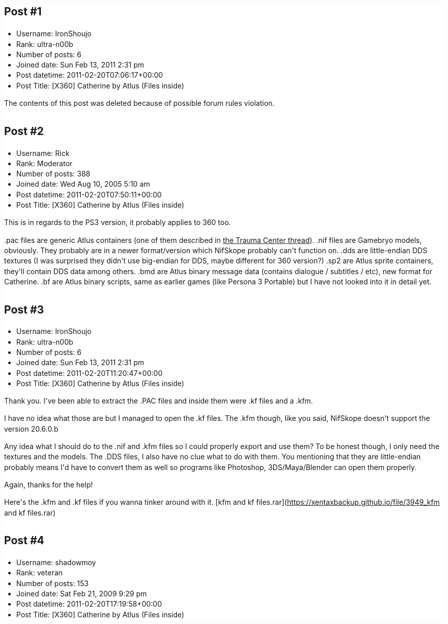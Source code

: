 ## Post #1
- Username: IronShoujo
- Rank: ultra-n00b
- Number of posts: 6
- Joined date: Sun Feb 13, 2011 2:31 pm
- Post datetime: 2011-02-20T07:06:17+00:00
- Post Title: [X360] Catherine by Atlus (Files inside)

The contents of this post was deleted because of possible forum rules violation.
## Post #2
- Username: Rick
- Rank: Moderator
- Number of posts: 388
- Joined date: Wed Aug 10, 2005 5:10 am
- Post datetime: 2011-02-20T07:50:11+00:00
- Post Title: [X360] Catherine by Atlus (Files inside)

This is in regards to the PS3 version, it probably applies to 360 too.

.pac files are generic Atlus containers (one of them described in [the Trauma Center thread](http://forum.xentax.com/viewtopic.php?f=10&t=5918)).
.nif files are Gamebryo models, obviously. They probably are in a newer format/version which NifSkope probably can't function on.
.dds are little-endian DDS textures (I was surprised they didn't use big-endian for DDS, maybe different for 360 version?)
.sp2 are Atlus sprite containers, they'll contain DDS data among others.
.bmd are Atlus binary message data (contains dialogue / subtitles / etc), new format for Catherine.
.bf are Atlus binary scripts, same as earlier games (like Persona 3 Portable) but I have not looked into it in detail yet.
## Post #3
- Username: IronShoujo
- Rank: ultra-n00b
- Number of posts: 6
- Joined date: Sun Feb 13, 2011 2:31 pm
- Post datetime: 2011-02-20T11:20:47+00:00
- Post Title: [X360] Catherine by Atlus (Files inside)

Thank you. I've been able to extract the .PAC files and inside them were .kf files and a .kfm.

I have no idea what those are but I managed to open the .kf files. The .kfm though, like you said, NifSkope doesn't support the version 20.6.0.b

Any idea what I should do to the .nif and .kfm files so I could properly export and use them? To be honest though, I only need the textures and the models. The .DDS files, I also have no clue what to do with them. You mentioning that they are little-endian probably means I'd have to convert them as well so programs like Photoshop, 3DS/Maya/Blender can open them properly.

Again, thanks for the help!

Here's the .kfm and .kf files if you wanna tinker around with it.
[kfm and kf files.rar](https://xentaxbackup.github.io/file/3949_kfm and kf files.rar)
## Post #4
- Username: shadowmoy
- Rank: veteran
- Number of posts: 153
- Joined date: Sat Feb 21, 2009 9:29 pm
- Post datetime: 2011-02-20T17:19:58+00:00
- Post Title: [X360] Catherine by Atlus (Files inside)
